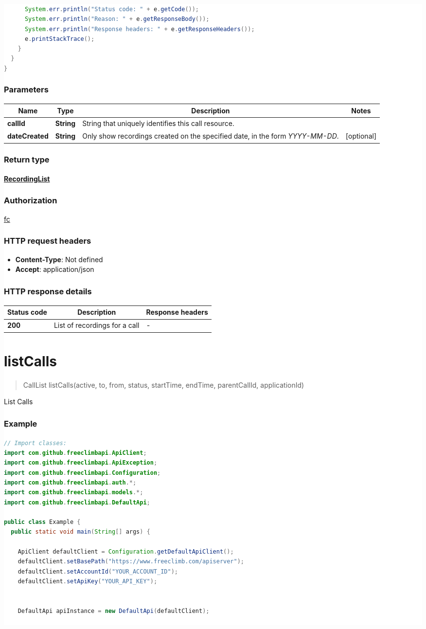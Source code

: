 ```java
      System.err.println("Status code: " + e.getCode());
      System.err.println("Reason: " + e.getResponseBody());
      System.err.println("Response headers: " + e.getResponseHeaders());
      e.printStackTrace();
    }
  }
}
```

### Parameters

Name | Type | Description  | Notes
------------- | ------------- | ------------- | -------------
 **callId** | **String**| String that uniquely identifies this call resource. |
 **dateCreated** | **String**| Only show recordings created on the specified date, in the form *YYYY-MM-DD*. | [optional]


### Return type

[**RecordingList**](RecordingList.md)

### Authorization

[fc](../README.md#fc)

### HTTP request headers

 - **Content-Type**: Not defined
 - **Accept**: application/json

### HTTP response details
| Status code | Description | Response headers |
|-------------|-------------|------------------|
**200** | List of recordings for a call |  -  |

<a name="listCalls"></a>
# **listCalls**
> CallList listCalls(active, to, from, status, startTime, endTime, parentCallId, applicationId)

List Calls

### Example
```java
// Import classes:
import com.github.freeclimbapi.ApiClient;
import com.github.freeclimbapi.ApiException;
import com.github.freeclimbapi.Configuration;
import com.github.freeclimbapi.auth.*;
import com.github.freeclimbapi.models.*;
import com.github.freeclimbapi.DefaultApi;

public class Example {
  public static void main(String[] args) {

    ApiClient defaultClient = Configuration.getDefaultApiClient();
    defaultClient.setBasePath("https://www.freeclimb.com/apiserver");
    defaultClient.setAccountId("YOUR_ACCOUNT_ID");
    defaultClient.setApiKey("YOUR_API_KEY");
    
    
    DefaultApi apiInstance = new DefaultApi(defaultClient);
    
```